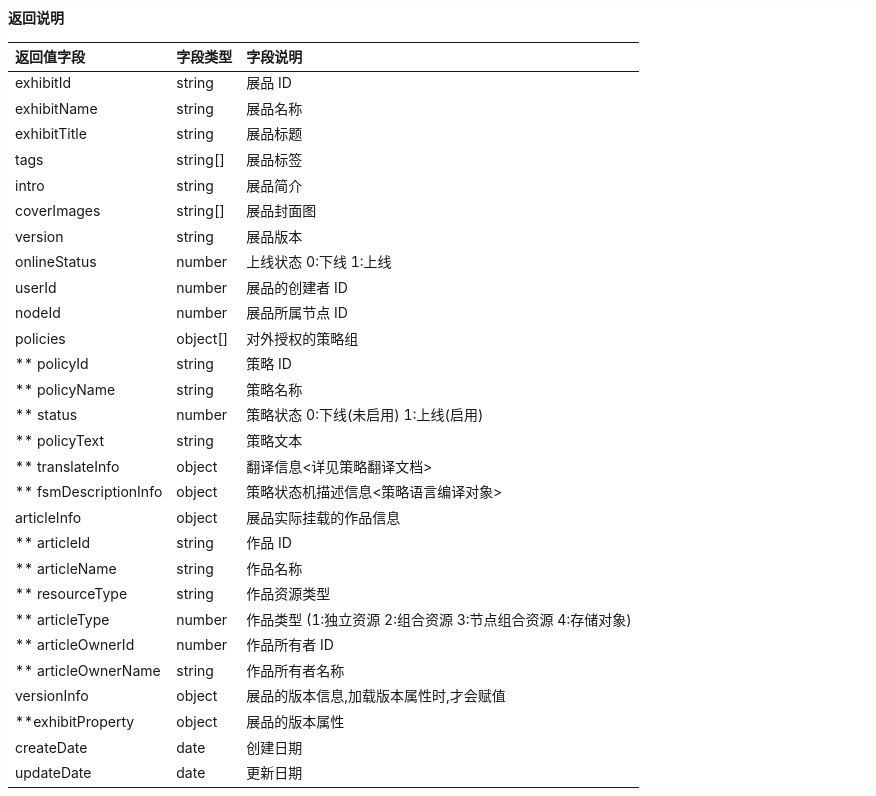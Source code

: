 **返回说明**

| 返回值字段              | 字段类型 | 字段说明                                                   |
| :---------------------- | :------- | :--------------------------------------------------------- |
| exhibitId               | string   | 展品 ID                                                    |
| exhibitName             | string   | 展品名称                                                   |
| exhibitTitle            | string   | 展品标题                                                   |
| tags                    | string[] | 展品标签                                                   |
| intro                   | string   | 展品简介                                                   |
| coverImages             | string[] | 展品封面图                                                 |
| version                 | string   | 展品版本                                                   |
| onlineStatus            | number   | 上线状态 0:下线 1:上线                                     |
| userId                  | number   | 展品的创建者 ID                                            |
| nodeId                  | number   | 展品所属节点 ID                                            |
| policies                | object[] | 对外授权的策略组                                           |
| \*\* policyId           | string   | 策略 ID                                                    |
| \*\* policyName         | string   | 策略名称                                                   |
| \*\* status             | number   | 策略状态 0:下线(未启用) 1:上线(启用)                       |
| \*\* policyText         | string   | 策略文本                                                   |
| \*\* translateInfo      | object   | 翻译信息<详见策略翻译文档>                                 |
| \*\* fsmDescriptionInfo | object   | 策略状态机描述信息<策略语言编译对象>                       |
| articleInfo             | object   | 展品实际挂载的作品信息                                     |
| \*\* articleId          | string   | 作品 ID                                                    |
| \*\* articleName        | string   | 作品名称                                                   |
| \*\* resourceType       | string   | 作品资源类型                                               |
| \*\* articleType        | number   | 作品类型 (1:独立资源 2:组合资源 3:节点组合资源 4:存储对象) |
| \*\* articleOwnerId     | number   | 作品所有者 ID                                              |
| \*\* articleOwnerName   | string   | 作品所有者名称                                             |
| versionInfo             | object   | 展品的版本信息,加载版本属性时,才会赋值                     |
| \*\*exhibitProperty     | object   | 展品的版本属性                                             |
| createDate              | date     | 创建日期                                                   |
| updateDate              | date     | 更新日期                                                   |
